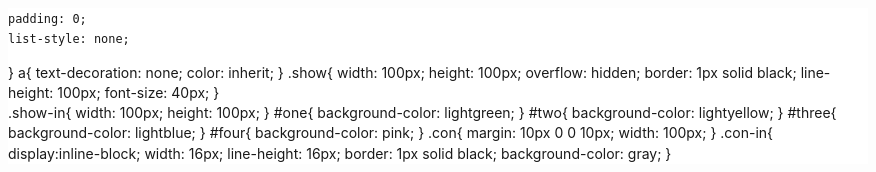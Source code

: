     padding: 0;
    list-style: none;
}
a{
    text-decoration: none;
    color: inherit;
}
.show{
    width: 100px;
    height: 100px;
    overflow: hidden;
    border: 1px solid black;
    line-height: 100px;
    font-size: 40px;
}    
.show-in{
    width: 100px;
    height: 100px;
}
#one{
    background-color: lightgreen;
}
#two{
    background-color: lightyellow;
}
#three{
    background-color: lightblue;
}
#four{
    background-color: pink;
}
.con{
    margin: 10px 0 0 10px;
    width: 100px;
}
.con-in{
    display:inline-block;
    width: 16px;
    line-height: 16px;
    border: 1px solid black;
    background-color: gray;
}</pre>
</div>

<iframe style="width: 100%; height: 200px;" src="https://demo.xiaohuochai.site/css/overflow/o8.html" frameborder="0" width="320" height="240"></iframe>


